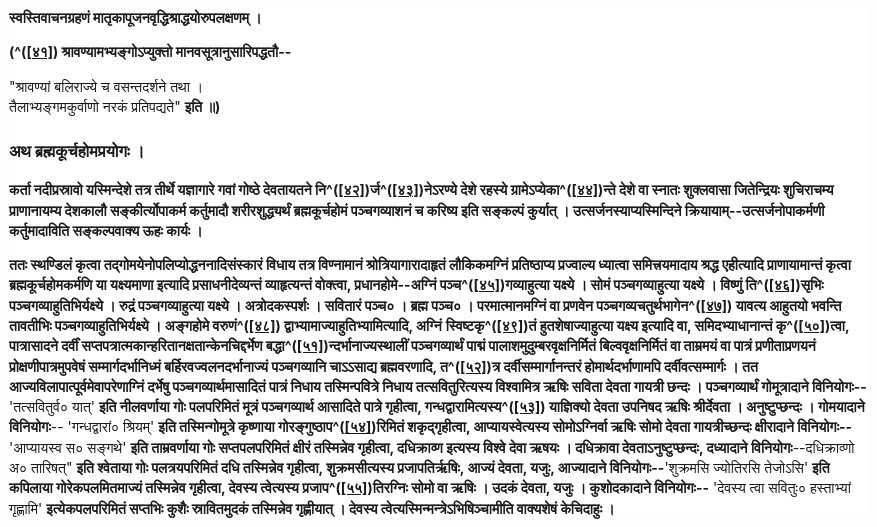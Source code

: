 **स्वस्तिवाचनग्रहणं मातृकापूजनवृद्धिश्राद्धयोरुपलक्षणम् ।**

 **(^([\[४१\]](#cite_note-41)) श्रावण्यामभ्यङ्गोऽप्युक्तो
मानवसूत्रानुसारिपद्धतौ--**

"श्रावण्यां बलिराज्ये च वसन्तदर्शने तथा ।  
तैलाभ्यङ्गमकुर्वाणो नरकं प्रतिपद्यते" **इति ॥)**

### अथ ब्रह्मकूर्चहोमप्रयोगः ।

 **कर्ता नदीप्रस्रावो यस्मिन्देशे तत्र तीर्थे यज्ञागारे गवां गोष्ठे
देवतायतने
नि^([\[४२\]](#cite_note-42))र्ज^([\[४३\]](#cite_note-43))नेऽरण्ये देशे
रहस्ये ग्रामेऽप्येका^([\[४४\]](#cite_note-44))न्ते देशे वा स्नातः
शुक्लवासा जितेन्द्रियः शुचिराचम्य प्राणानायम्य देशकालौ सङ्कीर्त्योपाकर्म
कर्तुमादौ शरीरशुद्ध्यर्थं ब्रह्मकूर्चहोमं पञ्चगव्याशनं च करिष्य इति
सङ्कल्पं कुर्यात् । उत्सर्जनस्याप्यस्मिन्दिने
क्रियायाम्--उत्सर्जनोपाकर्मणी कर्तुमादाविति सङ्कल्पवाक्य ऊहः कार्यः ।**

 **ततः स्थण्डिलं कृत्वा तद्गोमयेनोपलिप्योद्धननादिसंस्कारं विधाय तत्र
विण्नामानं श्रोत्रियागारादाहृतं लौकिकमग्निं प्रतिष्ठाप्य प्रज्वाल्य
ध्यात्वा समित्त्रयमादाय श्रद्ध एहीत्यादि प्राणायामान्तं कृत्वा
ब्रह्मकूर्चहोमकर्मणि या यक्ष्यमाणा इत्यादि प्रसाधनीदेव्यन्तं
व्याहृत्यन्तं वोक्त्वा, प्रधानहोमे--अग्निं
पञ्च^([\[४५\]](#cite_note-45))गव्याहुत्या यक्ष्ये । सोमं पञ्चगव्याहुत्या
यक्ष्ये । विष्णुं ति^([\[४६\]](#cite_note-46))सृभिः
पञ्चगव्याहुतिभिर्यक्ष्ये । रुद्रं पञ्चगव्याहुत्या यक्ष्ये ।
अत्रोदकस्पर्शः । सवितारं पञ्च० । ब्रह्म पञ्च० । परमात्मानमग्निं वा
प्रणवेन पञ्चगव्यचतुर्थभागेन^([\[४७\]](#cite_note-47)) यावत्य आहुतयो
भवन्ति तावतीभिः पञ्चगव्याहुतिभिर्यक्ष्ये । अङ्गहोमे
वरुणं^([\[४८\]](#cite_note-48)) द्वाभ्यामाज्याहुतिभ्यामित्यादि, अग्निं**
**स्विष्टकृ^([\[४९\]](#cite_note-49))तं हुतशेषाज्याहुत्या यक्ष्य इत्यादि
वा, समिदभ्याधानान्तं कृ^([\[५०\]](#cite_note-50))त्वा, पात्रासादने
दर्वीं सप्तपत्रात्मकान्हरितानक्षतान्केनचिद्दर्भेण
बद्धा^([\[५१\]](#cite_note-51))न्दर्भानाज्यस्थालीं पञ्चगव्यार्थं पाद्मं
पालाशमुदुम्बरवृक्षनिर्मितं बिल्ववृक्षनिर्मितं वा ताम्रमयं वा पात्रं
प्रणीताप्रणयनं प्रोक्षणीपात्रमुपवेषं सम्मार्गदर्भानिध्मं
बर्हिरवज्वलनदर्भानाज्यं पञ्चगव्यानि चाऽऽसाद्य ब्रह्मवरणादि,
त^([\[५२\]](#cite_note-52))त्र दर्वीसम्मार्गानन्तरं होमार्थदर्भाणामपि
दर्वीवत्सम्मार्गः । तत आज्यविलापात्पूर्वमेवापरेणाग्निं दर्भेषु
पञ्चगव्यार्थमासादितं पात्रं निधाय तस्मिन्पवित्रे निधाय तत्सवितुरित्यस्य
विश्वामित्र ऋषिः सविता देवता गायत्री छन्दः । पञ्चगव्यार्थं गोमूत्रादाने
विनियोगः--** 'तत्सवितुर्व० यात्' **इति नीलवर्णाया गोः पलपरिमितं मूत्रं
पञ्चगव्यार्थ आसादिते पात्रे गृहीत्वा,
गन्धद्वारामित्यस्य^([\[५३\]](#cite_note-53)) याज्ञिक्यो देवता उपनिषद
ऋषिः श्रीर्देवता । अनुष्टुप्छन्दः । गोमयादाने विनियोगः**-- 'गन्धद्वारां०
श्रियम्' **इति तस्मिन्गोमूत्रे कृष्णाया
गोरङ्गुष्ठाप^([\[५४\]](#cite_note-54))रिमितं शकृद्गृहीत्वा,
आप्यायस्वेत्यस्य सोमोऽग्निर्वा ऋषिः सोमो देवता गायत्रीच्छन्दः क्षीरादाने
विनियोगः--** 'आप्यायस्व स० सङ्गथे' **इति ताम्रवर्णाया गोः सप्तपलपरिमितं
क्षीरं तस्मिन्नेव गृहीत्वा, दधिक्राव्ण इत्यस्य विश्वे देवा ऋषयः ।
दधिक्रावा देवताऽनुष्टुप्छन्दः, दध्यादाने विनियोगः**--दधिक्राव्णो अ०
तारिषत्" **इति श्वेताया गोः पलत्रयपरिमितं दधि तस्मिन्नेव गृहीत्वा,
शुक्रमसीत्यस्य प्रजापतिर्ऋषिः, आज्यं देवता, यजुः, आज्यादाने
विनियोगः--**'शुक्रमसि ज्योतिरसि तेजोऽसि' **इति कपिलाया गोरेकपलमितमाज्यं
तस्मिन्नेव गृहीत्वा, देवस्य त्वेत्यस्य
प्रजाप^([\[५५\]](#cite_note-55))तिरग्निः सोमो वा ऋषिः । उदकं देवता, यजुः
। कुशोदकादाने विनियोगः--** 'देवस्य त्वा सवितुः० हस्ताभ्यां गृह्णामि'
**इत्येकपलपरिमितं सप्तभिः कुशैः स्रावितमुदकं तस्मिन्नेव गृह्णीयात् ।
देवस्य त्वेत्यस्मिन्मन्त्रेऽभिषिञ्चामीति वाक्यशेषं केचिदाहुः ।**
